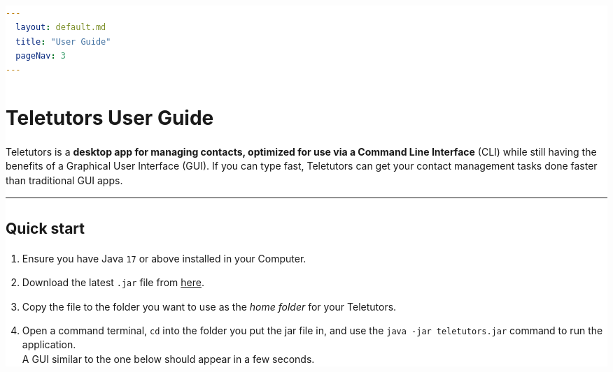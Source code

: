 ```yaml
---
  layout: default.md
  title: "User Guide"
  pageNav: 3
---
```


# Teletutors User Guide

Teletutors is a **desktop app for managing contacts, optimized for use via a Command Line Interface** (CLI) while still having 
the benefits of a Graphical User Interface (GUI). If you can type fast, Teletutors can get your contact management tasks 
done faster than traditional GUI apps.


<page-nav-print />

--------------------------------------------------------------------------------------------------------------------
<div style="page-break-after: always;"></div>

## Quick start

1. Ensure you have Java `17` or above installed in your Computer.

2. Download the latest `.jar` file from [here](https://github.com/AY2425S1-CS2103T-T16-4/tp/releases).

3. Copy the file to the folder you want to use as the _home folder_ for your Teletutors.

4. Open a command terminal, `cd` into the folder you put the jar file in, and use the `java -jar teletutors.jar` command to run the application.<br>
   A GUI similar to the one below should appear in a few seconds. <br>